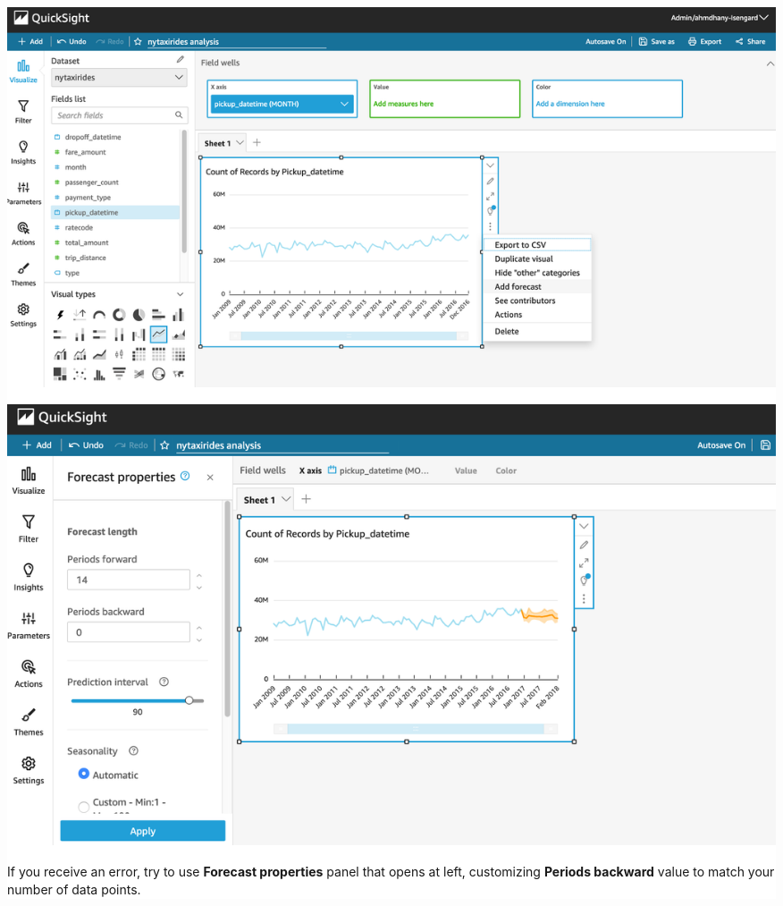 [![image](assets/images/posts/README/forecast.png)](https://bringyourowndatalabs.workshop.aws/visualization_images/forecast.png)

[![image](assets/images/posts/README/end.png)](https://bringyourowndatalabs.workshop.aws/visualization_images/end.png)

If you receive an error, try to use **Forecast properties** panel that opens at left, customizing **Periods backward** value to match your number of data points.
